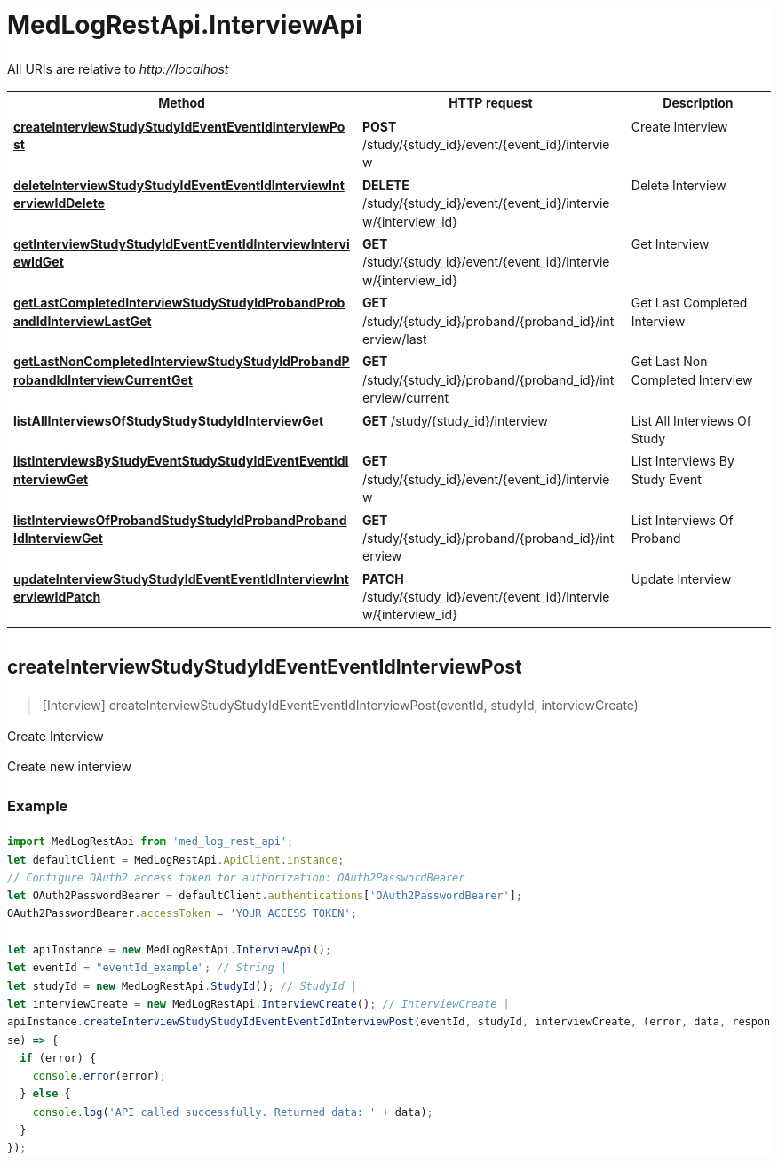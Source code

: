 # MedLogRestApi.InterviewApi

All URIs are relative to *http://localhost*

Method | HTTP request | Description
------------- | ------------- | -------------
[**createInterviewStudyStudyIdEventEventIdInterviewPost**](InterviewApi.md#createInterviewStudyStudyIdEventEventIdInterviewPost) | **POST** /study/{study_id}/event/{event_id}/interview | Create Interview
[**deleteInterviewStudyStudyIdEventEventIdInterviewInterviewIdDelete**](InterviewApi.md#deleteInterviewStudyStudyIdEventEventIdInterviewInterviewIdDelete) | **DELETE** /study/{study_id}/event/{event_id}/interview/{interview_id} | Delete Interview
[**getInterviewStudyStudyIdEventEventIdInterviewInterviewIdGet**](InterviewApi.md#getInterviewStudyStudyIdEventEventIdInterviewInterviewIdGet) | **GET** /study/{study_id}/event/{event_id}/interview/{interview_id} | Get Interview
[**getLastCompletedInterviewStudyStudyIdProbandProbandIdInterviewLastGet**](InterviewApi.md#getLastCompletedInterviewStudyStudyIdProbandProbandIdInterviewLastGet) | **GET** /study/{study_id}/proband/{proband_id}/interview/last | Get Last Completed Interview
[**getLastNonCompletedInterviewStudyStudyIdProbandProbandIdInterviewCurrentGet**](InterviewApi.md#getLastNonCompletedInterviewStudyStudyIdProbandProbandIdInterviewCurrentGet) | **GET** /study/{study_id}/proband/{proband_id}/interview/current | Get Last Non Completed Interview
[**listAllInterviewsOfStudyStudyStudyIdInterviewGet**](InterviewApi.md#listAllInterviewsOfStudyStudyStudyIdInterviewGet) | **GET** /study/{study_id}/interview | List All Interviews Of Study
[**listInterviewsByStudyEventStudyStudyIdEventEventIdInterviewGet**](InterviewApi.md#listInterviewsByStudyEventStudyStudyIdEventEventIdInterviewGet) | **GET** /study/{study_id}/event/{event_id}/interview | List Interviews By Study Event
[**listInterviewsOfProbandStudyStudyIdProbandProbandIdInterviewGet**](InterviewApi.md#listInterviewsOfProbandStudyStudyIdProbandProbandIdInterviewGet) | **GET** /study/{study_id}/proband/{proband_id}/interview | List Interviews Of Proband
[**updateInterviewStudyStudyIdEventEventIdInterviewInterviewIdPatch**](InterviewApi.md#updateInterviewStudyStudyIdEventEventIdInterviewInterviewIdPatch) | **PATCH** /study/{study_id}/event/{event_id}/interview/{interview_id} | Update Interview



## createInterviewStudyStudyIdEventEventIdInterviewPost

> [Interview] createInterviewStudyStudyIdEventEventIdInterviewPost(eventId, studyId, interviewCreate)

Create Interview

Create new interview

### Example

```javascript
import MedLogRestApi from 'med_log_rest_api';
let defaultClient = MedLogRestApi.ApiClient.instance;
// Configure OAuth2 access token for authorization: OAuth2PasswordBearer
let OAuth2PasswordBearer = defaultClient.authentications['OAuth2PasswordBearer'];
OAuth2PasswordBearer.accessToken = 'YOUR ACCESS TOKEN';

let apiInstance = new MedLogRestApi.InterviewApi();
let eventId = "eventId_example"; // String | 
let studyId = new MedLogRestApi.StudyId(); // StudyId | 
let interviewCreate = new MedLogRestApi.InterviewCreate(); // InterviewCreate | 
apiInstance.createInterviewStudyStudyIdEventEventIdInterviewPost(eventId, studyId, interviewCreate, (error, data, response) => {
  if (error) {
    console.error(error);
  } else {
    console.log('API called successfully. Returned data: ' + data);
  }
});
```